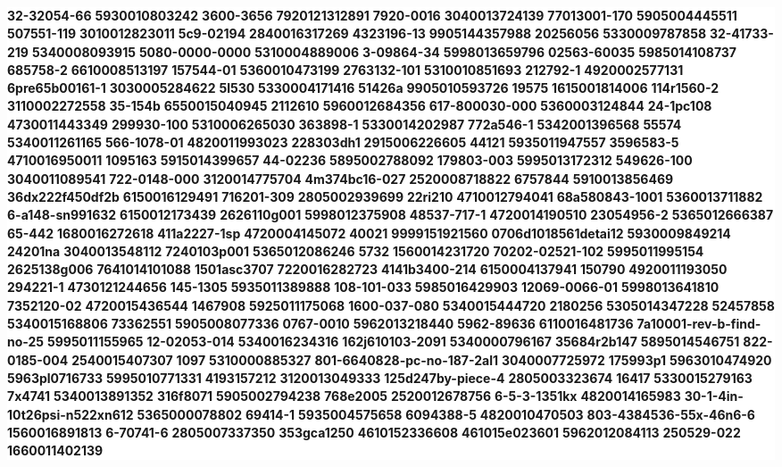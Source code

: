 **32-32054-66**    **5930010803242**    **3600-3656**    **7920121312891**    **7920-0016**    **3040013724139**
**77013001-170**    **5905004445511**    **507551-119**    **3010012823011**    **5c9-02194**    **2840016317269**
**4323196-13**    **9905144357988**    **20256056**    **5330009787858**    **32-41733-219**    **5340008093915**
**5080-0000-0000**    **5310004889006**    **3-09864-34**    **5998013659796**    **02563-60035**    **5985014108737**
**685758-2**    **6610008513197**    **157544-01**    **5360010473199**    **2763132-101**    **5310010851693**
**212792-1**    **4920002577131**    **6pre65b00161-1**    **3030005284622**    **5l530**    **5330004171416**
**51426a**    **9905010593726**    **19575**    **1615001814006**    **114r1560-2**    **3110002272558**
**35-154b**    **6550015040945**    **2112610**    **5960012684356**    **617-800030-000**    **5360003124844**
**24-1pc108**    **4730011443349**    **299930-100**    **5310006265030**    **363898-1**    **5330014202987**
**772a546-1**    **5342001396568**    **55574**    **5340011261165**    **566-1078-01**    **4820011993023**
**228303dh1**    **2915006226605**    **44121**    **5935011947557**    **3596583-5**    **4710016950011**
**1095163**    **5915014399657**    **44-02236**    **5895002788092**    **179803-003**    **5995013172312**
**549626-100**    **3040011089541**    **722-0148-000**    **3120014775704**    **4m374bc16-027**    **2520008718822**
**6757844**    **5910013856469**    **36dx222f450df2b**    **6150016129491**    **716201-309**    **2805002939699**
**22ri210**    **4710012794041**    **68a580843-1001**    **5360013711882**    **6-a148-sn991632**    **6150012173439**
**2626110g001**    **5998012375908**    **48537-717-1**    **4720014190510**    **23054956-2**    **5365012666387**
**65-442**    **1680016272618**    **411a2227-1sp**    **4720004145072**    **40021**    **9999151921560**
**0706d1018561detai12**    **5930009849214**    **24201na**    **3040013548112**    **7240103p001**    **5365012086246**
**5732**    **1560014231720**    **70202-02521-102**    **5995011995154**    **2625138g006**    **7641014101088**
**1501asc3707**    **7220016282723**    **4141b3400-214**    **6150004137941**    **150790**    **4920011193050**
**294221-1**    **4730121244656**    **145-1305**    **5935011389888**    **108-101-033**    **5985016429903**
**12069-0066-01**    **5998013641810**    **7352120-02**    **4720015436544**    **1467908**    **5925011175068**
**1600-037-080**    **5340015444720**    **2180256**    **5305014347228**    **52457858**    **5340015168806**
**73362551**    **5905008077336**    **0767-0010**    **5962013218440**    **5962-89636**    **6110016481736**
**7a10001-rev-b-find-no-25**    **5995011155965**    **12-02053-014**    **5340016234316**    **162j610103-2091**    **5340000796167**
**35684r2b147**    **5895014546751**    **822-0185-004**    **2540015407307**    **1097**    **5310000885327**
**801-6640828-pc-no-187-2al1**    **3040007725972**    **175993p1**    **5963010474920**    **5963pl0716733**    **5995010771331**
**4193157212**    **3120013049333**    **125d247by-piece-4**    **2805003323674**    **16417**    **5330015279163**
**7x4741**    **5340013891352**    **316f8071**    **5905002794238**    **768e2005**    **2520012678756**
**6-5-3-1351kx**    **4820014165983**    **30-1-4in-10t26psi-n522xn612**    **5365000078802**    **69414-1**    **5935004575658**
**6094388-5**    **4820010470503**    **803-4384536-55x-46n6-6**    **1560016891813**    **6-70741-6**    **2805007337350**
**353gca1250**    **4610152336608**    **461015e023601**    **5962012084113**    **250529-022**    **1660011402139**